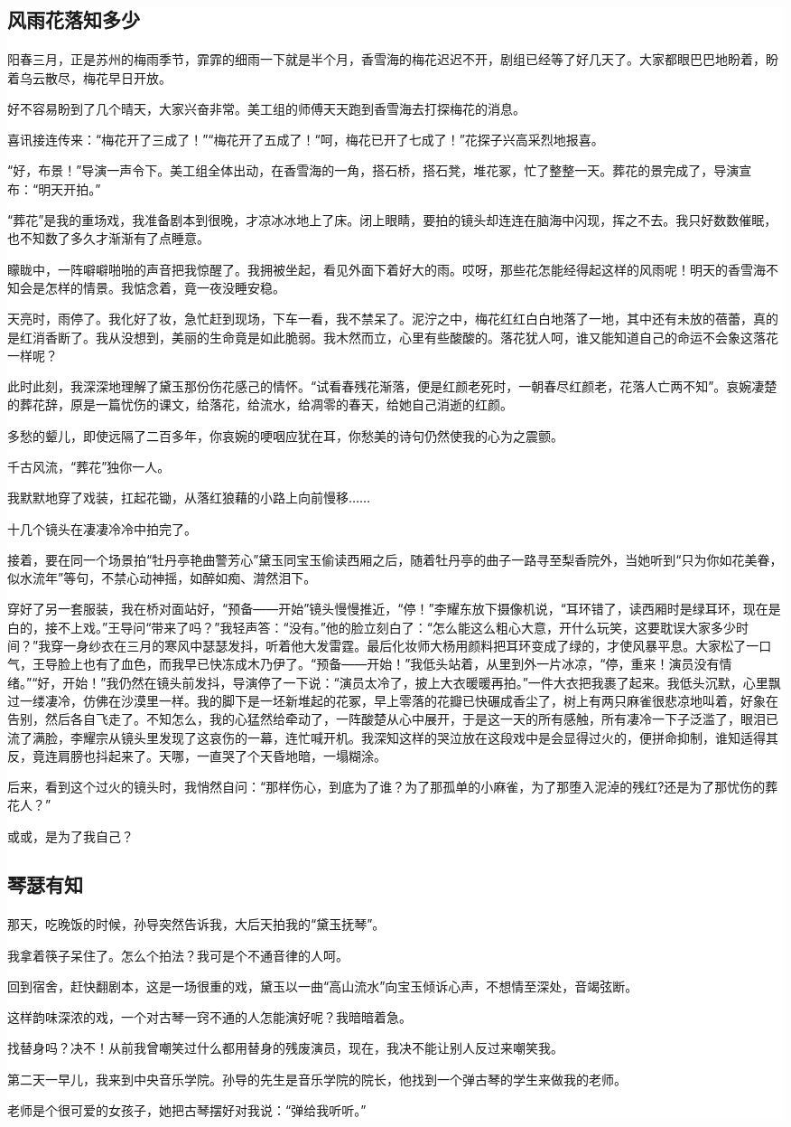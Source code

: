 

## 风雨花落知多少

 

阳春三月，正是苏州的梅雨季节，霏霏的细雨一下就是半个月，香雪海的梅花迟迟不开，剧组已经等了好几天了。大家都眼巴巴地盼着，盼着乌云散尽，梅花早日开放。

好不容易盼到了几个晴天，大家兴奋非常。美工组的师傅天天跑到香雪海去打探梅花的消息。

喜讯接连传来：“梅花开了三成了！”“梅花开了五成了！“呵，梅花已开了七成了！”花探子兴高采烈地报喜。

“好，布景！”导演一声令下。美工组全体出动，在香雪海的一角，搭石桥，搭石凳，堆花冢，忙了整整一天。葬花的景完成了，导演宣布：“明天开拍。”

“葬花”是我的重场戏，我准备剧本到很晚，才凉冰冰地上了床。闭上眼睛，要拍的镜头却连连在脑海中闪现，挥之不去。我只好数数催眠，也不知数了多久才渐渐有了点睡意。

矇眬中，一阵噼噼啪啪的声音把我惊醒了。我拥被坐起，看见外面下着好大的雨。哎呀，那些花怎能经得起这样的风雨呢！明天的香雪海不知会是怎样的情景。我惦念着，竟一夜没睡安稳。

天亮时，雨停了。我化好了妆，急忙赶到现场，下车一看，我不禁呆了。泥泞之中，梅花红红白白地落了一地，其中还有未放的蓓蕾，真的是红消香断了。我从没想到，美丽的生命竟是如此脆弱。我木然而立，心里有些酸酸的。落花犹人呵，谁又能知道自己的命运不会象这落花一样呢？

此时此刻，我深深地理解了黛玉那份伤花感己的情怀。“试看春残花渐落，便是红颜老死时，一朝春尽红颜老，花落人亡两不知”。哀婉凄楚的葬花辞，原是一篇忧伤的课文，给落花，给流水，给凋零的春天，给她自己消逝的红颜。

多愁的颦儿，即使远隔了二百多年，你哀婉的哽咽应犹在耳，你愁美的诗句仍然使我的心为之震颤。

千古风流，“葬花”独你一人。

我默默地穿了戏装，扛起花锄，从落红狼藉的小路上向前慢移……

十几个镜头在凄凄冷冷中拍完了。

接着，要在同一个场景拍“牡丹亭艳曲警芳心”黛玉同宝玉偷读西厢之后，随着牡丹亭的曲子一路寻至梨香院外，当她听到“只为你如花美眷，似水流年”等句，不禁心动神摇，如醉如痴、潸然泪下。

穿好了另一套服装，我在桥对面站好，“预备——开始”镜头慢慢推近，“停！”李耀东放下摄像机说，“耳环错了，读西厢时是绿耳环，现在是白的，接不上戏。”王导问“带来了吗？”我轻声答：“没有。”他的脸立刻白了：“怎么能这么粗心大意，开什么玩笑，这要耽误大家多少时间？”我穿一身纱衣在三月的寒风中瑟瑟发抖，听着他大发雷霆。最后化妆师大杨用颜料把耳环变成了绿的，才使风暴平息。大家松了一口气，王导脸上也有了血色，而我早已快冻成木乃伊了。“预备——开始！”我低头站着，从里到外一片冰凉，“停，重来！演员没有情绪。”“好，开始！”我仍然在镜头前发抖，导演停了一下说：“演员太冷了，披上大衣暖暖再拍。”一件大衣把我裹了起来。我低头沉默，心里飘过一缕凄冷，仿佛在沙漠里一样。我的脚下是一坯新堆起的花冢，早上零落的花瓣已快碾成香尘了，树上有两只麻雀很悲凉地叫着，好象在告别，然后各自飞走了。不知怎么，我的心猛然给牵动了，一阵酸楚从心中展开，于是这一天的所有感触，所有凄冷一下子泛滥了，眼泪已流了满脸，李耀宗从镜头里发现了这哀伤的一幕，连忙喊开机。我深知这样的哭泣放在这段戏中是会显得过火的，便拼命抑制，谁知适得其反，竟连肩膀也抖起来了。天哪，一直哭了个天昏地暗，一塌糊涂。

后来，看到这个过火的镜头时，我悄然自问：“那样伤心，到底为了谁？为了那孤单的小麻雀，为了那堕入泥淖的残红?还是为了那忧伤的葬花人？”

或或，是为了我自己？



## 琴瑟有知  

那天，吃晚饭的时候，孙导突然告诉我，大后天拍我的“黛玉抚琴”。

我拿着筷子呆住了。怎么个拍法？我可是个不通音律的人呵。

回到宿舍，赶快翻剧本，这是一场很重的戏，黛玉以一曲“高山流水”向宝玉倾诉心声，不想情至深处，音竭弦断。

这样韵味深浓的戏，一个对古琴一窍不通的人怎能演好呢？我暗暗着急。

找替身吗？决不！从前我曾嘲笑过什么都用替身的残废演员，现在，我决不能让别人反过来嘲笑我。

第二天一早儿，我来到中央音乐学院。孙导的先生是音乐学院的院长，他找到一个弹古琴的学生来做我的老师。

老师是个很可爱的女孩子，她把古琴摆好对我说：“弹给我听听。”
